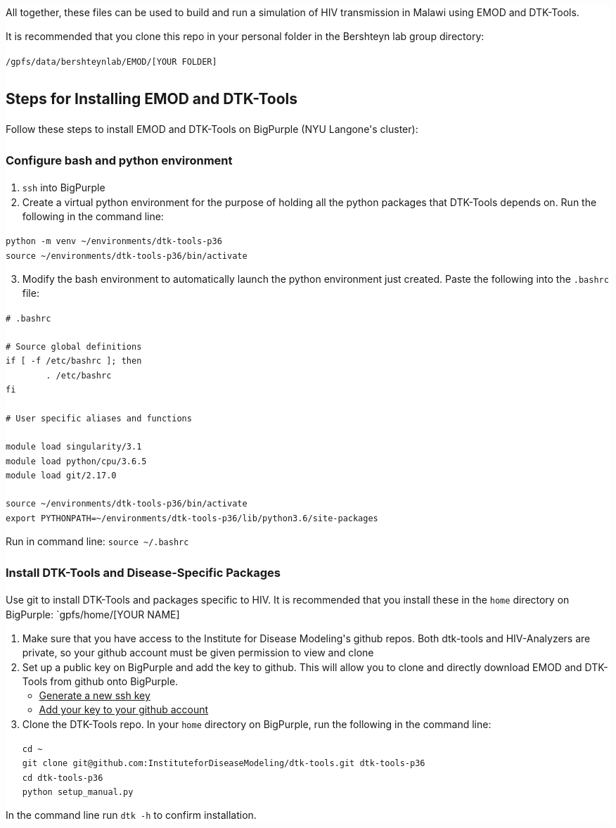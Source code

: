 All together, these files can be used to build and run a simulation of HIV transmission in Malawi using EMOD and DTK-Tools.

It is recommended that you clone this repo in your personal folder in the Bershteyn lab group directory:

`/gpfs/data/bershteynlab/EMOD/[YOUR FOLDER]`

## Steps for Installing EMOD and DTK-Tools

Follow these steps to install EMOD and DTK-Tools on BigPurple (NYU Langone's cluster):

### Configure bash and python environment

1. `ssh` into BigPurple
2. Create a virtual python environment for the purpose of holding all the python packages that DTK-Tools depends on. Run the following in the command line:

```
python -m venv ~/environments/dtk-tools-p36
source ~/environments/dtk-tools-p36/bin/activate
```

3. Modify the bash environment to automatically launch the python environment just created. Paste the following into the `.bashrc` file:

```
# .bashrc

# Source global definitions
if [ -f /etc/bashrc ]; then
        . /etc/bashrc
fi

# User specific aliases and functions

module load singularity/3.1
module load python/cpu/3.6.5
module load git/2.17.0

source ~/environments/dtk-tools-p36/bin/activate
export PYTHONPATH=~/environments/dtk-tools-p36/lib/python3.6/site-packages
```

Run in command line: `source ~/.bashrc`

### Install DTK-Tools and Disease-Specific Packages

Use git to install DTK-Tools and packages specific to HIV. It is recommended that you install these in the `home` directory on BigPurple: `gpfs/home/[YOUR NAME]

1. Make sure that you have access to the Institute for Disease Modeling's github repos. Both dtk-tools and HIV-Analyzers are private, so your github account must be given permission to view and clone 
2. Set up a public key on BigPurple and add the key to github. This will allow you to clone and directly download EMOD and DTK-Tools from github onto BigPurple.
    * [Generate a new ssh key](https://docs.github.com/en/authentication/connecting-to-github-with-ssh/generating-a-new-ssh-key-and-adding-it-to-the-ssh-agent)
    * [Add your key to your github account](https://docs.github.com/en/authentication/connecting-to-github-with-ssh/adding-a-new-ssh-key-to-your-github-account)
3. Clone the DTK-Tools repo.
In your `home` directory on BigPurple, run the following in the command line:
    ```
    cd ~
    git clone git@github.com:InstituteforDiseaseModeling/dtk-tools.git dtk-tools-p36
    cd dtk-tools-p36
    python setup_manual.py
    ```
In the command line run `dtk -h` to confirm installation.